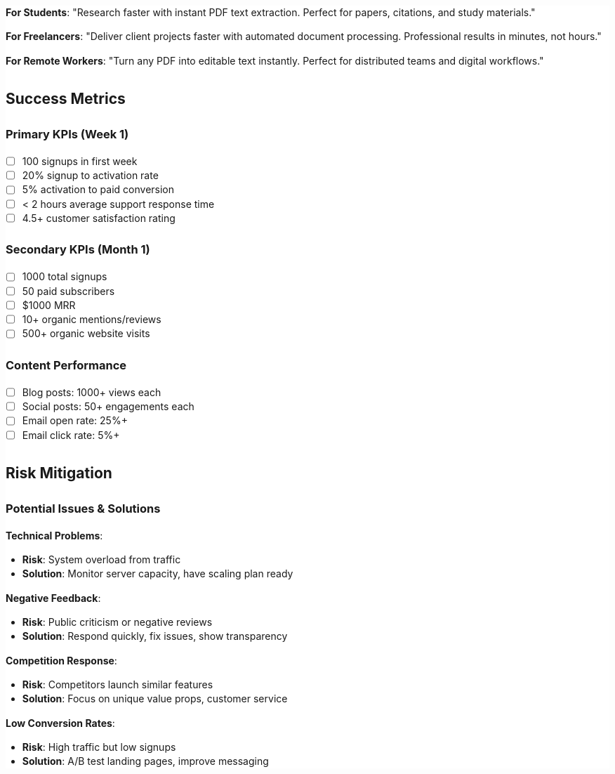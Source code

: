 **For Students**:
"Research faster with instant PDF text extraction. Perfect for papers, citations, and study materials."

**For Freelancers**:
"Deliver client projects faster with automated document processing. Professional results in minutes, not hours."

**For Remote Workers**:
"Turn any PDF into editable text instantly. Perfect for distributed teams and digital workflows."

## Success Metrics

### Primary KPIs (Week 1)
- [ ] 100 signups in first week
- [ ] 20% signup to activation rate
- [ ] 5% activation to paid conversion
- [ ] < 2 hours average support response time
- [ ] 4.5+ customer satisfaction rating

### Secondary KPIs (Month 1)
- [ ] 1000 total signups
- [ ] 50 paid subscribers
- [ ] $1000 MRR
- [ ] 10+ organic mentions/reviews
- [ ] 500+ organic website visits

### Content Performance
- [ ] Blog posts: 1000+ views each
- [ ] Social posts: 50+ engagements each
- [ ] Email open rate: 25%+
- [ ] Email click rate: 5%+

## Risk Mitigation

### Potential Issues & Solutions

**Technical Problems**:
- **Risk**: System overload from traffic
- **Solution**: Monitor server capacity, have scaling plan ready

**Negative Feedback**:
- **Risk**: Public criticism or negative reviews
- **Solution**: Respond quickly, fix issues, show transparency

**Competition Response**:
- **Risk**: Competitors launch similar features
- **Solution**: Focus on unique value props, customer service

**Low Conversion Rates**:
- **Risk**: High traffic but low signups
- **Solution**: A/B test landing pages, improve messaging
